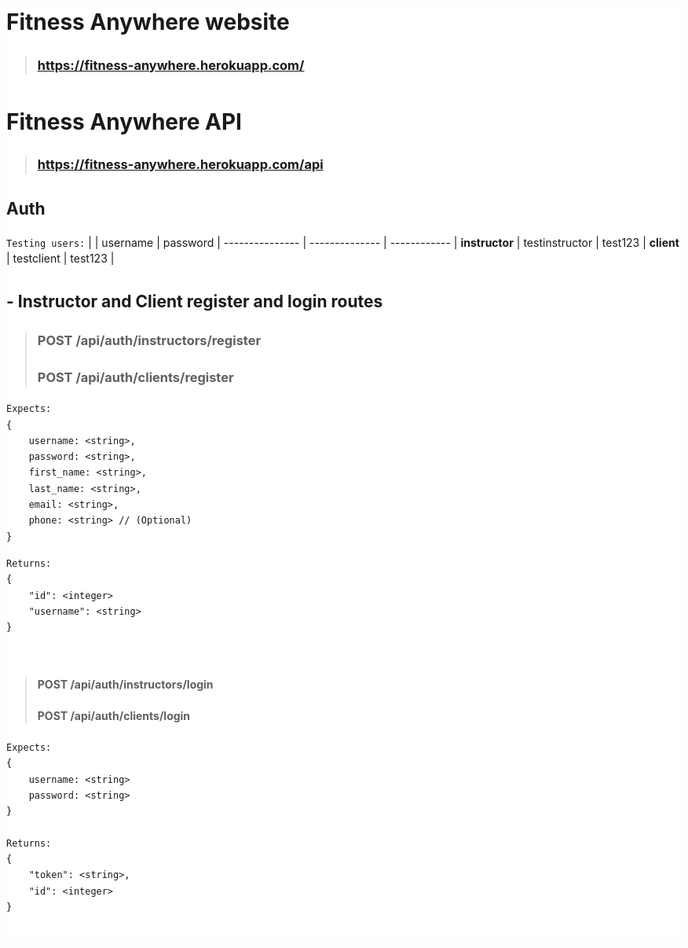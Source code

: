 # Fitness Anywhere website
> ### https://fitness-anywhere.herokuapp.com/

# Fitness Anywhere API
> ### https://fitness-anywhere.herokuapp.com/api

## Auth
`Testing users:`
|               | username       | password     |
--------------- | -------------- | ------------ |
**instructor**  | testinstructor | test123      |
**client**      | testclient     | test123      |

## - Instructor and Client register and login routes

>### POST /api/auth/instructors/register
>### POST /api/auth/clients/register
```
Expects:
{
    username: <string>,
    password: <string>,
    first_name: <string>,
    last_name: <string>,
    email: <string>,
    phone: <string> // (Optional)
}
```
```
Returns:
{
    "id": <integer>
    "username": <string>
}
```
<br />

>#### POST /api/auth/instructors/login
>#### POST /api/auth/clients/login
```
Expects:
{
    username: <string>
    password: <string>
}

Returns:
{
    "token": <string>,
    "id": <integer>
}
```
<br />
